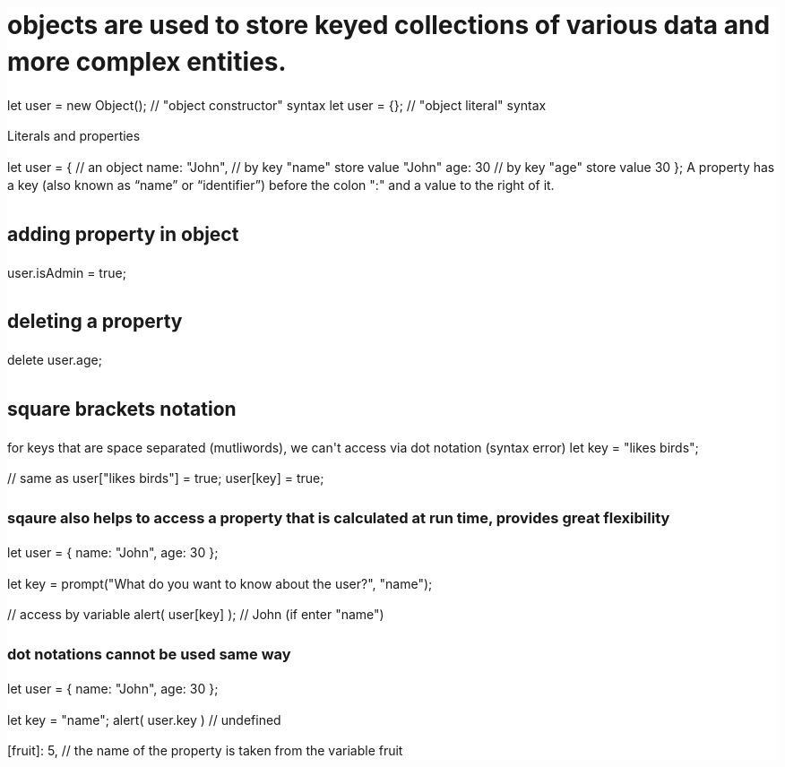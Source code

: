 # objects are used to store keyed collections of various data and more complex entities.

let user = new Object(); // "object constructor" syntax
let user = {};  // "object literal" syntax


Literals and properties

let user = {     // an object
  name: "John",  // by key "name" store value "John"
  age: 30        // by key "age" store value 30
};
A property has a key (also known as “name” or “identifier”) before the colon ":" and a value to the right of it.


## adding property in object
user.isAdmin = true;

## deleting a property
delete user.age;


## square brackets notation
for keys that are space separated (mutliwords), we can't access via dot notation (syntax error)
let key = "likes birds";

// same as user["likes birds"] = true;
user[key] = true;


### sqaure also helps to access a property that is calculated at run time, provides great flexibility
let user = {
  name: "John",
  age: 30
};

let key = prompt("What do you want to know about the user?", "name");

// access by variable
alert( user[key] ); // John (if enter "name")

### dot notations cannot be used same way
let user = {
  name: "John",
  age: 30
};

let key = "name";
alert( user.key ) // undefined


  [fruit]: 5, // the name of the property is taken from the variable fruit